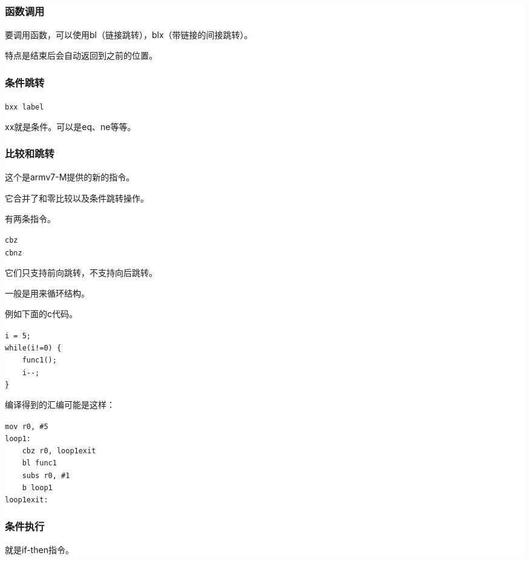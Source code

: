 ### 函数调用

要调用函数，可以使用bl（链接跳转），blx（带链接的间接跳转）。

特点是结束后会自动返回到之前的位置。

### 条件跳转

```
bxx label
```

xx就是条件。可以是eq、ne等等。

### 比较和跳转

这个是armv7-M提供的新的指令。

它合并了和零比较以及条件跳转操作。

有两条指令。

```
cbz
cbnz
```

它们只支持前向跳转，不支持向后跳转。

一般是用来循环结构。

例如下面的c代码。

```
i = 5;
while(i!=0) {
	func1();
	i--;
}
```

编译得到的汇编可能是这样：

```
mov r0, #5
loop1:
	cbz r0, loop1exit
	bl func1
	subs r0, #1
	b loop1
loop1exit:

```

### 条件执行

就是if-then指令。
